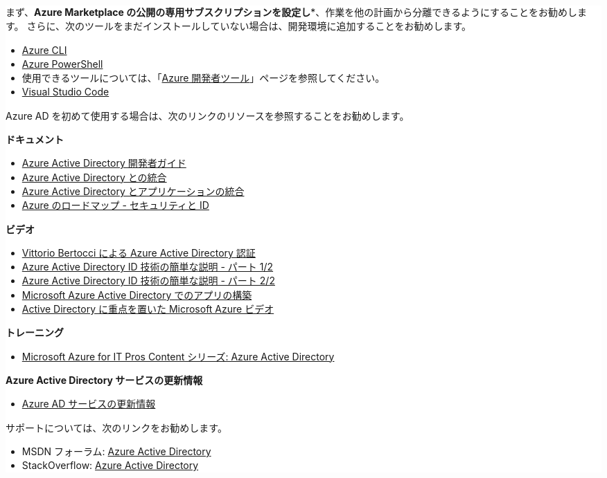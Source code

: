 まず、**Azure Marketplace の公開の専用サブスクリプションを設定し**\*、作業を他の計画から分離できるようにすることをお勧めします。 さらに、次のツールをまだインストールしていない場合は、開発環境に追加することをお勧めします。 
*   [Azure CLI](https://docs.microsoft.com/cli/azure/install-azure-cli?view=azure-cli-latest "Azure - CLI")
*   [Azure PowerShell](https://docs.microsoft.com/powershell/azure/overview?view=azurermps-5.0.0 "PowerShell - Azure")
*   使用できるツールについては、「[Azure 開発者ツール](https://azure.microsoft.com/tools/ "Azure - 開発者ツール")」ページを参照してください。
*   [Visual Studio Code](https://code.visualstudio.com/ "Visual Studio Code - メイン")

Azure AD を初めて使用する場合は、次のリンクのリソースを参照することをお勧めします。 

**ドキュメント**
*   [Azure Active Directory 開発者ガイド](https://docs.microsoft.com/azure/active-directory/develop/active-directory-developers-guide "Azure AD - 開発者ガイド")
*   [Azure Active Directory との統合](https://docs.microsoft.com/azure/active-directory/develop/active-directory-how-to-integrate "統合 - Azure AD")
*   [Azure Active Directory とアプリケーションの統合](https://docs.microsoft.com/azure/active-directory/develop/active-directory-integrating-applications "アプリケーションの統合 - Azure AD")
*   [Azure のロードマップ - セキュリティと ID](https://azure.microsoft.com/roadmap/?category=security-identity "Azure のロードマップ - セキュリティと ID")

**ビデオ**
*   [Vittorio Bertocci による Azure Active Directory 認証](https://channel9.msdn.com/Shows/XamarinShow/Episode-27-Azure-Active-Directory-Authentication-with-Vittorio-Bertocci?term=azure%20active%20directory%20integration "Azure Active Directory 認証 - Vittorio Bertocci")
*   [Azure Active Directory ID 技術の簡単な説明 - パート 1/2](https://channel9.msdn.com/Blogs/MVP-Enterprise-Mobility/Azure-Active-Directory-Identity-Technical-Briefing-Part-1-of-2?term=azure%20active%20directory%20integration "Azure AD - ID 技術の簡単な説明 1/2")
*   [Azure Active Directory ID 技術の簡単な説明 - パート 2/2](https://channel9.msdn.com/Blogs/MVP-Azure/Azure-Active-Directory-Identity-Technical-Briefing-Part-2-of-2?term=azure%20active%20directory%20integration "Azure AD - ID 技術の簡単な説明 2/2")
*   [Microsoft Azure Active Directory でのアプリの構築](https://channel9.msdn.com/Blogs/Windows-Development-for-the-Enterprise/Building-Apps-with-Microsoft-Azure-Active-Directory?term=azure%20active%20directory%20integration "アプリの構築 - Azure AD")
*   [Active Directory に重点を置いた Microsoft Azure ビデオ](https://azure.microsoft.com/resources/videos/index/?services=active-directory "Azure AD - ビデオ")

**トレーニング**
*   [Microsoft Azure for IT Pros Content シリーズ: Azure Active Directory](https://mva.microsoft.com/en-US/training-courses/microsoft-azure-for-it-pros-content-series-azure-active-directory-16754?l=N0e23wtxC_2106218965 "Microsoft Azure for IT Pros Content シリーズ: Azure AD")

**Azure Active Directory サービスの更新情報**
*   [Azure AD サービスの更新情報](https://azure.microsoft.com/updates/?product=active-directory "Azure AD - サービスの更新情報")

サポートについては、次のリンクをお勧めします。 
*   MSDN フォーラム: [Azure Active Directory](https://social.msdn.microsoft.com/Forums/azure/en-US/home?forum=WindowsAzureAD "MSDN フォーラムの Azure AD")
*   StackOverflow: [Azure Active Directory](https://stackoverflow.com/questions/tagged/azure-active-directory "stackoverflow 上の Azure AD")
